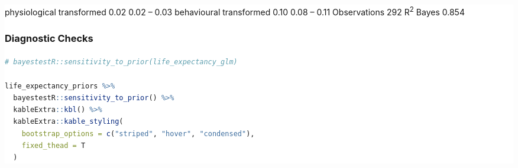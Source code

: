 </td>
</tr>
<tr>
<td style=" padding:0.2cm; text-align:left; vertical-align:top; text-align:left; ">
physiological transformed
</td>
<td style=" padding:0.2cm; text-align:left; vertical-align:top; text-align:center;  ">
0.02
</td>
<td style=" padding:0.2cm; text-align:left; vertical-align:top; text-align:center;  ">
0.02 – 0.03
</td>
</tr>
<tr>
<td style=" padding:0.2cm; text-align:left; vertical-align:top; text-align:left; ">
behavioural transformed
</td>
<td style=" padding:0.2cm; text-align:left; vertical-align:top; text-align:center;  ">
0.10
</td>
<td style=" padding:0.2cm; text-align:left; vertical-align:top; text-align:center;  ">
0.08 – 0.11
</td>
</tr>
<tr>
<td style=" padding:0.2cm; text-align:left; vertical-align:top; text-align:left; padding-top:0.1cm; padding-bottom:0.1cm; border-top:1px solid;">
Observations
</td>
<td style=" padding:0.2cm; text-align:left; vertical-align:top; padding-top:0.1cm; padding-bottom:0.1cm; text-align:left; border-top:1px solid;" colspan="2">
292
</td>
</tr>
<tr>
<td style=" padding:0.2cm; text-align:left; vertical-align:top; text-align:left; padding-top:0.1cm; padding-bottom:0.1cm;">
R<sup>2</sup> Bayes
</td>
<td style=" padding:0.2cm; text-align:left; vertical-align:top; padding-top:0.1cm; padding-bottom:0.1cm; text-align:left;" colspan="2">
0.854
</td>
</tr>
</table>

### Diagnostic Checks

``` r
# bayestestR::sensitivity_to_prior(life_expectancy_glm)

life_expectancy_priors %>%
  bayestestR::sensitivity_to_prior() %>%
  kableExtra::kbl() %>%
  kableExtra::kable_styling(
    bootstrap_options = c("striped", "hover", "condensed"),
    fixed_thead = T
  )
```

